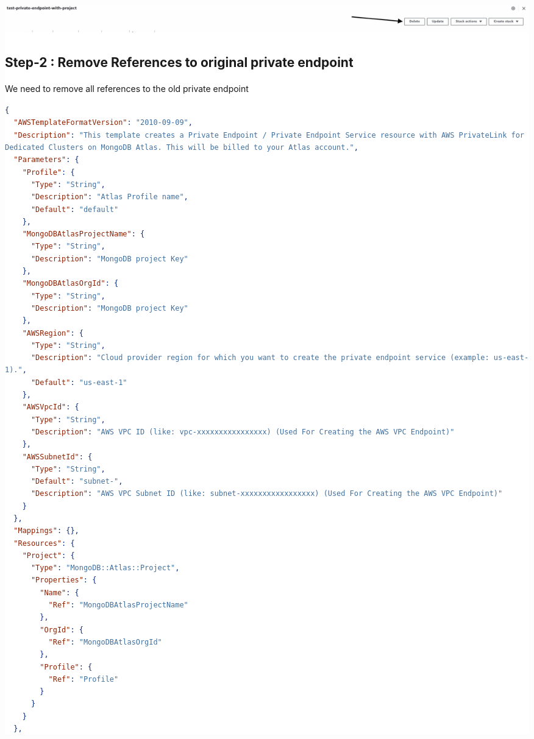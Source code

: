 ![](update.png)

## Step-2 : Remove References to original private endpoint

We need to remove all references to the old private endpoint

``` json
{
  "AWSTemplateFormatVersion": "2010-09-09",
  "Description": "This template creates a Private Endpoint / Private Endpoint Service resource with AWS PrivateLink for Dedicated Clusters on MongoDB Atlas. This will be billed to your Atlas account.",
  "Parameters": {
    "Profile": {
      "Type": "String",
      "Description": "Atlas Profile name",
      "Default": "default"
    },
    "MongoDBAtlasProjectName": {
      "Type": "String",
      "Description": "MongoDB project Key"
    },
    "MongoDBAtlasOrgId": {
      "Type": "String",
      "Description": "MongoDB project Key"
    },
    "AWSRegion": {
      "Type": "String",
      "Description": "Cloud provider region for which you want to create the private endpoint service (example: us-east-1).",
      "Default": "us-east-1"
    },
    "AWSVpcId": {
      "Type": "String",
      "Description": "AWS VPC ID (like: vpc-xxxxxxxxxxxxxxxx) (Used For Creating the AWS VPC Endpoint)"
    },
    "AWSSubnetId": {
      "Type": "String",
      "Default": "subnet-",
      "Description": "AWS VPC Subnet ID (like: subnet-xxxxxxxxxxxxxxxxx) (Used For Creating the AWS VPC Endpoint)"
    }
  },
  "Mappings": {},
  "Resources": {
    "Project": {
      "Type": "MongoDB::Atlas::Project",
      "Properties": {
        "Name": {
          "Ref": "MongoDBAtlasProjectName"
        },
        "OrgId": {
          "Ref": "MongoDBAtlasOrgId"
        },
        "Profile": {
          "Ref": "Profile"
        }
      }
    }
  },
```